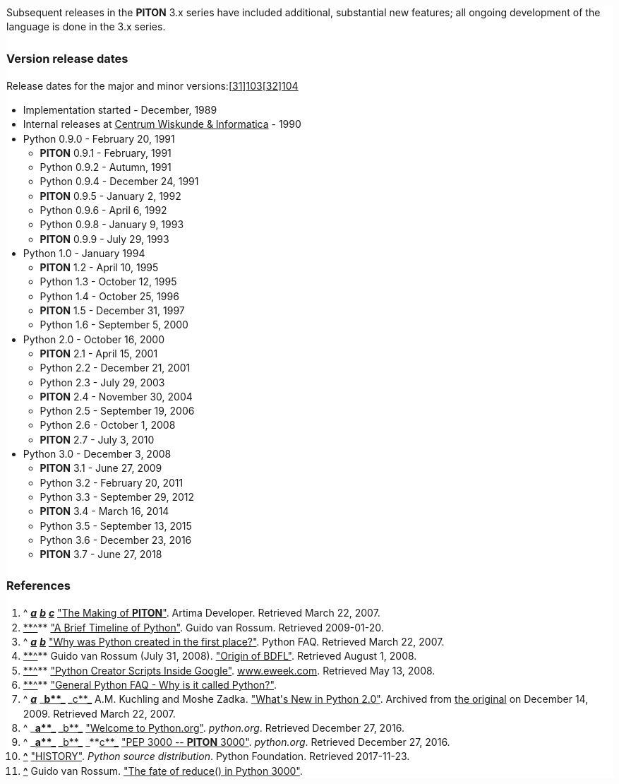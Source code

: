 Subsequent releases in the **PITON** 3.x series have 
included additional, substantial new features; all 
ongoing development of the language is done in the 3.x series. 

### Version release dates

Release dates for the major and minor versions:[[31]][103][[32]][104]

* Implementation started - December, 1989
* Internal releases at [Centrum Wiskunde & Informatica][7] \- 1990
* Python 0.9.0 - February 20, 1991 
    * **PITON** 0.9.1 - February, 1991
    * Python 0.9.2 - Autumn, 1991
    * Python 0.9.4 - December 24, 1991
    * **PITON** 0.9.5 - January 2, 1992
    * Python 0.9.6 - April 6, 1992
    * Python 0.9.8 - January 9, 1993
    * **PITON** 0.9.9 - July 29, 1993
* Python 1.0 - January 1994 
    * **PITON** 1.2 - April 10, 1995
    * Python 1.3 - October 12, 1995
    * Python 1.4 - October 25, 1996
    * **PITON** 1.5 - December 31, 1997
    * Python 1.6 - September 5, 2000
* Python 2.0 - October 16, 2000 
    * **PITON** 2.1 - April 15, 2001
    * Python 2.2 - December 21, 2001
    * Python 2.3 - July 29, 2003
    * **PITON** 2.4 - November 30, 2004
    * Python 2.5 - September 19, 2006
    * Python 2.6 - October 1, 2008
    * **PITON** 2.7 - July 3, 2010
* Python 3.0 - December 3, 2008 
    * **PITON** 3.1 - June 27, 2009
    * Python 3.2 - February 20, 2011
    * Python 3.3 - September 29, 2012
    * **PITON** 3.4 - March 16, 2014
    * Python 3.5 - September 13, 2015
    * Python 3.6 - December 23, 2016
    * **PITON** 3.7 - June 27, 2018

### References

1. ^ [_**a**_][107] [_**b**_][108] [_**c**_][109] ["The Making of **PITON**"][110]. 
   Artima Developer. Retrieved March 22, 2007.
2. [**^][111]** ["A Brief Timeline of Python"][112]. 
   Guido van Rossum. Retrieved 2009-01-20.
3. ^ [_**a**_][113] [_**b**_][114] ["Why was Python created in the first place?"][115]. 
   Python FAQ. Retrieved March 22, 2007.
4. [**^][116]** Guido van Rossum (July 31, 2008). 
   ["Origin of BDFL"][117]. Retrieved August 1, 2008.
5. [**^][118]** ["Python Creator Scripts Inside Google"][119].
   www.eweek.com. Retrieved May 13, 2008.
6. [**^][120]** ["General Python FAQ - Why is it called Python?"][121].
7. ^ [_**a**_][122] _**[b**_][123] _**[c**_][124] A.M. Kuchling and Moshe Zadka. 
   ["What's New in Python 2.0"][125]. Archived from [the original][126] 
   on December 14, 2009. Retrieved March 22, 2007.
8. ^ _**[a**_][127] _**[b**_][128] ["Welcome to Python.org"][129]. 
   _python.org_. Retrieved December 27, 2016.
9. ^ _**[a**_][130] _**[b**_][131] _**[c**_][132] ["PEP 3000 -- **PITON** 3000"][133]. 
   _python.org_. Retrieved December 27, 2016.
10. **[^][134]** ["HISTORY"][135]. _Python source distribution_. 
    Python Foundation. Retrieved 2017-11-23.
11. **[^][136]** Guido van Rossum. ["The fate of reduce() in Python 3000"][137]. 

[1]: https://upload.wikimedia.org/wikipedia/commons/thumb/7/72/Python_logo_1990s.svg/220px-Python_logo_1990s.svg.png
[2]: https://en.wikipedia.org/wiki/Programming_language "Programming language"
[3]: /wiki/Python_(programming_language) "Python (programming language)"
[4]: https://en.wikipedia.org#cite_note-venners-interview-pt-1-1
[5]: https://en.wikipedia.org#cite_note-timeline-of-python-2
[6]: https://en.wikipedia.org/wiki/Guido_van_Rossum "Guido van Rossum"
[7]: https://en.wikipedia.org/wiki/Centrum_Wiskunde_%26_Informatica "Centrum Wiskunde & Informatica"
[8]: https://en.wikipedia.org/wiki/The_Netherlands "The Netherlands"
[9]: /wiki/ABC_(programming_language) "ABC (programming language)"
[10]: https://en.wikipedia.org/wiki/Exception_handling "Exception handling"
[11]: /wiki/Amoeba_(operating_system) "Amoeba (operating system)"
[12]: https://en.wikipedia.org#cite_note-faq-created-3
[13]: https://en.wikipedia.org/wiki/Benevolent_Dictator_For_Life "Benevolent Dictator For Life"
[14]: https://en.wikipedia.org#cite_note-origin-4
[15]: https://en.wikipedia.org#cite_note-5
[16]: https://en.wikipedia.org/wiki/Monty_Python%27s_Flying_Circus "Monty Python's Flying Circus"
[17]: https://en.wikipedia.org#cite_note-6
[18]: /wiki/Garbage_collection_(computer_science) "Garbage collection (computer science)"
[19]: https://en.wikipedia.org/wiki/Reference_counting "Reference counting"
[20]: https://en.wikipedia.org/wiki/Memory_management "Memory management"
[21]: https://en.wikipedia.org/wiki/Unicode "Unicode"
[22]: https://en.wikipedia.org#cite_note-newin-2.0-7
[23]: https://en.wikipedia.org#cite_note-3.0-release-8
[24]: https://en.wikipedia.org/wiki/Backport "Backport"
[25]: https://en.wikipedia.org#cite_note-pep-3000-9
[26]: /w/index.php?title=History_of_Python&action=edit§ion=1 "Edit section: Early history"
[27]: https://en.wikipedia.org#cite_note-svn-history-10
[28]: /wiki/Inheritance_(object-oriented_programming) "Inheritance (object-oriented programming)"
[29]: https://en.wikipedia.org/wiki/Module_system "Module system"
[30]: https://en.wikipedia.org/wiki/Modula-3 "Modula-3"
[31]: news://comp.lang.python
[32]: /w/index.php?title=History_of_Python&action=edit§ion=2 "Edit section: Version 1"
[33]: https://en.wikipedia.org/wiki/Lambda_calculus "Lambda calculus"
[34]: /wiki/Map_(higher-order_function) "Map (higher-order function)"
[35]: /wiki/Filter_(higher-order_function) "Filter (higher-order function)"
[36]: /wiki/Fold_(higher-order_function) "Fold (higher-order function)"
[37]: /wiki/Lisp_(programming_language) "Lisp (programming language)"
[38]: https://en.wikipedia.org#cite_note-reduce-fate-11
[39]: https://en.wikipedia.org/wiki/Corporation_for_National_Research_Initiatives "Corporation for National Research Initiatives"
[40]: https://en.wikipedia.org/wiki/Reston%2C_Virginia "Reston, Virginia"
[41]: https://en.wikipedia.org/wiki/Virginia "Virginia"
[42]: https://en.wikipedia.org/wiki/Keyword_argument "Keyword argument"
[43]: https://en.wikipedia.org/wiki/Common_Lisp "Common Lisp"
[44]: https://en.wikipedia.org/wiki/Complex_number "Complex number"
[45]: https://en.wikipedia.org/wiki/Data_hiding "Data hiding"
[46]: https://en.wikipedia.org/wiki/Name_mangling "Name mangling"
[47]: https://en.wikipedia.org#cite_note-12
[48]: /w/index.php?title=Computer_Programming_for_Everybody&action=edit&redlink=1 "Computer Programming for Everybody (page does not exist)"
[49]: https://en.wikipedia.org/wiki/DARPA "DARPA"
[50]: https://en.wikipedia.org#cite_note-13
[51]: //en.wikipedia.org/w/index.php?title=History_of_Python&action=edit
[52]: https://en.wikipedia.org#cite_note-14
[53]: /w/index.php?title=History_of_Python&action=edit§ion=3 "Edit section: BeOpen"
[54]: /w/index.php?title=BeOpen.com&action=edit&redlink=1 "BeOpen.com (page does not exist)"
[55]: /w/index.php?title=PythonLabs&action=edit&redlink=1 "PythonLabs (page does not exist)"
[56]: https://en.wikipedia.org/wiki/Zope "Zope"
[57]: https://en.wikipedia.org/wiki/State_of_Virginia "State of Virginia"
[58]: https://en.wikipedia.org/wiki/Free_Software_Foundation "Free Software Foundation"
[59]: https://en.wikipedia.org/wiki/GNU_General_Public_License "GNU General Public License"
[60]: https://en.wikipedia.org/wiki/Free_software_license "Free software license"
[61]: https://en.wikipedia.org#cite_note-lib-history-15
[62]: /w/index.php?title=History_of_Python&action=edit§ion=4 "Edit section: Version 2"
[63]: https://en.wikipedia.org/wiki/List_comprehension "List comprehension"
[64]: https://en.wikipedia.org/wiki/Functional_programming "Functional programming"
[65]: https://en.wikipedia.org/wiki/SETL "SETL"
[66]: /wiki/Haskell_(programming_language) "Haskell (programming language)"
[67]: https://en.wikipedia.org/wiki/Python_Software_Foundation_License "Python Software Foundation License"
[68]: https://en.wikipedia.org/wiki/Python_Software_Foundation "Python Software Foundation"
[69]: https://en.wikipedia.org/wiki/Apache_Software_Foundation "Apache Software Foundation"
[70]: https://en.wikipedia.org/wiki/Static_scoping "Static scoping"
[71]: https://en.wikipedia.org#cite_note-pep-227-16
[72]: https://en.wikipedia.org#cite_note-17
[73]: /wiki/Generator_(computer_science) "Generator (computer science)"
[74]: /wiki/Icon_(programming_language) "Icon (programming language)"
[75]: https://en.wikipedia.org#cite_note-pep-255-18
[76]: https://en.wikipedia.org#cite_note-19
[77]: /wiki/Lock_(computer_science) "Lock (computer science)"
[78]: https://en.wikipedia.org/wiki/Computer_file "Computer file"
[79]: https://en.wikipedia.org/wiki/Resource_Acquisition_Is_Initialization "Resource Acquisition Is Initialization"
[80]: https://en.wikipedia.org#cite_note-20
[81]: https://en.wikipedia.org#cite_note-pep-361-21
[82]: https://en.wikipedia.org#cite_note-whatsnew2.7-22
[83]: https://en.wikipedia.org#cite_note-pep-404-23
[84]: https://en.wikipedia.org#cite_note-24
[85]: /w/index.php?title=History_of_Python&action=edit§ion=5 "Edit section: Version 3"
[86]: https://en.wikipedia.org/wiki/Multi-paradigm_programming_language "Multi-paradigm programming language"
[87]: https://en.wikipedia.org/wiki/Object-oriented "Object-oriented"
[88]: https://en.wikipedia.org/wiki/Structured_programming "Structured programming"
[89]: /w/index.php?title=History_of_Python&action=edit§ion=6 "Edit section: Compatibility"
[90]: https://en.wikipedia.org/wiki/Backward_compatibility "Backward compatibility"
[91]: https://en.wikipedia.org/wiki/Dynamic_typing "Dynamic typing"
[92]: https://en.wikipedia.org/wiki/Source-to-source_compiler "Source-to-source compiler"
[93]: https://en.wikipedia.org#cite_note-25
[94]: https://en.wikipedia.org#cite_note-26
[95]: /w/index.php?title=History_of_Python&action=edit§ion=7 "Edit section: Features"
[96]: https://en.wikipedia.org#cite_note-27
[97]: https://en.wikipedia.org#cite_note-28
[98]: https://en.wikipedia.org#cite_note-29
[99]: https://en.wikipedia.org/wiki/Byte "Byte"
[100]: https://en.wikipedia.org#cite_note-30
[101]: https://en.wikipedia.org/wiki/Integer_division "Integer division"
[102]: /w/index.php?title=History_of_Python&action=edit§ion=8 "Edit section: Version release dates"
[103]: https://en.wikipedia.org#cite_note-31
[104]: https://en.wikipedia.org#cite_note-32
[105]: /w/index.php?title=History_of_Python&action=edit§ion=9 "Edit section: See also"
[106]: /w/index.php?title=History_of_Python&action=edit§ion=10 "Edit section: References"
[107]: https://en.wikipedia.org#cite_ref-venners-interview-pt-1_1-0
[108]: https://en.wikipedia.org#cite_ref-venners-interview-pt-1_1-1
[109]: https://en.wikipedia.org#cite_ref-venners-interview-pt-1_1-2
[110]: http://www.artima.com/intv/pythonP.html
[111]: https://en.wikipedia.org#cite_ref-timeline-of-python_2-0
[112]: http://python-history.blogspot.com/2009/01/brief-timeline-of-python.html
[113]: https://en.wikipedia.org#cite_ref-faq-created_3-0
[114]: https://en.wikipedia.org#cite_ref-faq-created_3-1
[115]: https://www.python.org/doc/faq/general/#why-was-python-created-in-the-first-place
[116]: https://en.wikipedia.org#cite_ref-origin_4-0
[117]: http://www.artima.com/weblogs/viewpost.jsp?thread=235725
[118]: https://en.wikipedia.org#cite_ref-5
[119]: http://www.eweek.com/c/a/Application-Development/Python-Creator-Scripts-Inside-Google/
[120]: https://en.wikipedia.org#cite_ref-6
[121]: https://docs.python.org/2/faq/general.html#why-is-it-called-python
[122]: https://en.wikipedia.org#cite_ref-newin-2.0_7-0
[123]: https://en.wikipedia.org#cite_ref-newin-2.0_7-1
[124]: https://en.wikipedia.org#cite_ref-newin-2.0_7-2
[125]: https://web.archive.org/web/20091214142515/http://www.amk.ca/python/2.0
[126]: http://www.amk.ca/python/2.0/
[127]: https://en.wikipedia.org#cite_ref-3.0-release_8-0
[128]: https://en.wikipedia.org#cite_ref-3.0-release_8-1
[129]: https://www.python.org/download/releases/3.0/
[130]: https://en.wikipedia.org#cite_ref-pep-3000_9-0
[131]: https://en.wikipedia.org#cite_ref-pep-3000_9-1
[132]: https://en.wikipedia.org#cite_ref-pep-3000_9-2
[133]: https://www.python.org/dev/peps/pep-3000/
[134]: https://en.wikipedia.org#cite_ref-svn-history_10-0
[135]: https://raw.githubusercontent.com/python/cpython/master/Misc/HISTORY
[136]: https://en.wikipedia.org#cite_ref-reduce-fate_11-0
[137]: http://www.artima.com/weblogs/viewpost.jsp?thread=98196
[138]: https://en.wikipedia.org#cite_ref-12
[139]: https://web.archive.org/web/20070501080219/http://www.amk.ca/python/writing/12-14
[140]: http://www.amk.ca/python/writing/12-14
[141]: https://en.wikipedia.org#cite_ref-13
[142]: https://www.python.org/doc/essays/cp4e/
[143]: https://en.wikipedia.org#cite_ref-14
[144]: https://web.archive.org/web/20070329060757/http://www.python.org/cp4e/
[145]: https://www.python.org/cp4e/
[146]: https://en.wikipedia.org#cite_ref-lib-history_15-0
[147]: https://en.wikipedia.org#cite_ref-lib-history_15-1
[148]: https://web.archive.org/web/20070329061639/http://www.python.org/doc/2.5/lib/node951.html
[149]: https://www.python.org/doc/2.5/lib/node951.html
[150]: https://en.wikipedia.org#cite_ref-pep-227_16-0
[151]: https://www.python.org/dev/peps/pep-0227/
[152]: https://en.wikipedia.org#cite_ref-17
[153]: https://web.archive.org/web/20080917162106/http://python.org/doc/2.2.3/whatsnew/sect-rellinks.html
[154]: https://www.python.org/doc/2.2.3/whatsnew/sect-rellinks.html
[155]: https://en.wikipedia.org#cite_ref-pep-255_18-0
[156]: https://www.python.org/dev/peps/pep-0255
[157]: https://en.wikipedia.org#cite_ref-19
[158]: https://en.wikipedia.org#cite_ref-20
[159]: https://en.wikipedia.org#cite_ref-pep-361_21-0
[160]: https://www.python.org/dev/peps/pep-0361/
[161]: https://en.wikipedia.org#cite_ref-whatsnew2.7_22-0
[162]: https://docs.python.org/release/2.7/whatsnew/2.7.html
[163]: https://en.wikipedia.org#cite_ref-pep-404_23-0
[164]: https://www.python.org/dev/peps/pep-0404/
[165]: https://en.wikipedia.org#cite_ref-24
[166]: http://www.i-programmer.info/news/216-python/7179-python-27-to-be-maintained-until-2020.html
[167]: https://en.wikipedia.org#cite_ref-25
[168]: http://intertwingly.net/blog/2007/09/01/2to3
[169]: https://en.wikipedia.org#cite_ref-26
[170]: http://python-notes.curiousefficiency.org/en/latest/python3/questions_and_answers.html#other-changes
[171]: https://en.wikipedia.org#cite_ref-27
[172]: https://www.python.org/dev/peps/pep-3105/
[173]: https://en.wikipedia.org#cite_ref-28
[174]: http://www.artima.com/weblogs/viewpost.jsp?thread=211200
[175]: https://en.wikipedia.org#cite_ref-29
[176]: https://www.python.org/dev/peps/pep-3107/
[177]: https://en.wikipedia.org#cite_ref-30
[178]: https://www.python.org/dev/peps/pep-3137/
[179]: https://en.wikipedia.org#cite_ref-31
[180]: https://www.python.org/download/releases
[181]: https://en.wikipedia.org#cite_ref-32
[182]: /w/index.php?title=History_of_Python&action=edit§ion=11 